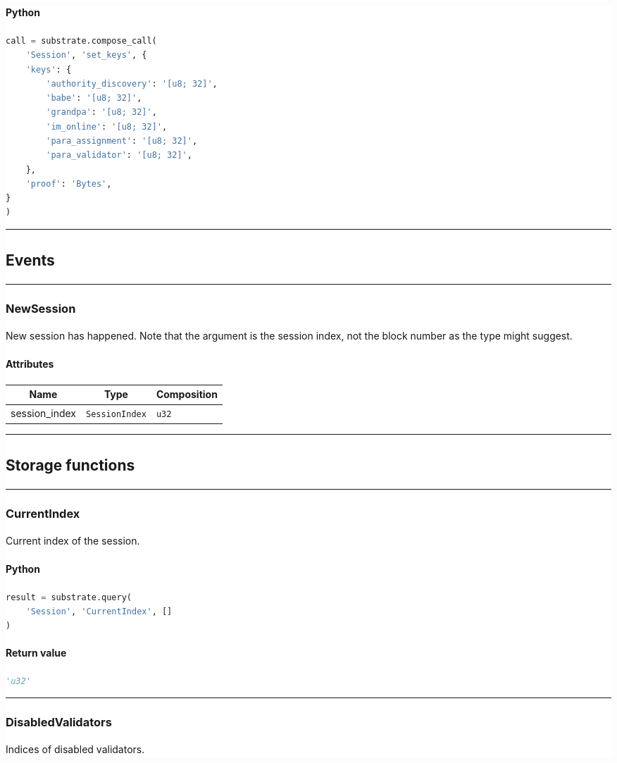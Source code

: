 #### Python
```python
call = substrate.compose_call(
    'Session', 'set_keys', {
    'keys': {
        'authority_discovery': '[u8; 32]',
        'babe': '[u8; 32]',
        'grandpa': '[u8; 32]',
        'im_online': '[u8; 32]',
        'para_assignment': '[u8; 32]',
        'para_validator': '[u8; 32]',
    },
    'proof': 'Bytes',
}
)
```

---------
## Events

---------
### NewSession
New session has happened. Note that the argument is the session index, not the
block number as the type might suggest.
#### Attributes
| Name | Type | Composition
| -------- | -------- | -------- |
| session_index | `SessionIndex` | ```u32```

---------
## Storage functions

---------
### CurrentIndex
 Current index of the session.

#### Python
```python
result = substrate.query(
    'Session', 'CurrentIndex', []
)
```

#### Return value
```python
'u32'
```
---------
### DisabledValidators
 Indices of disabled validators.
